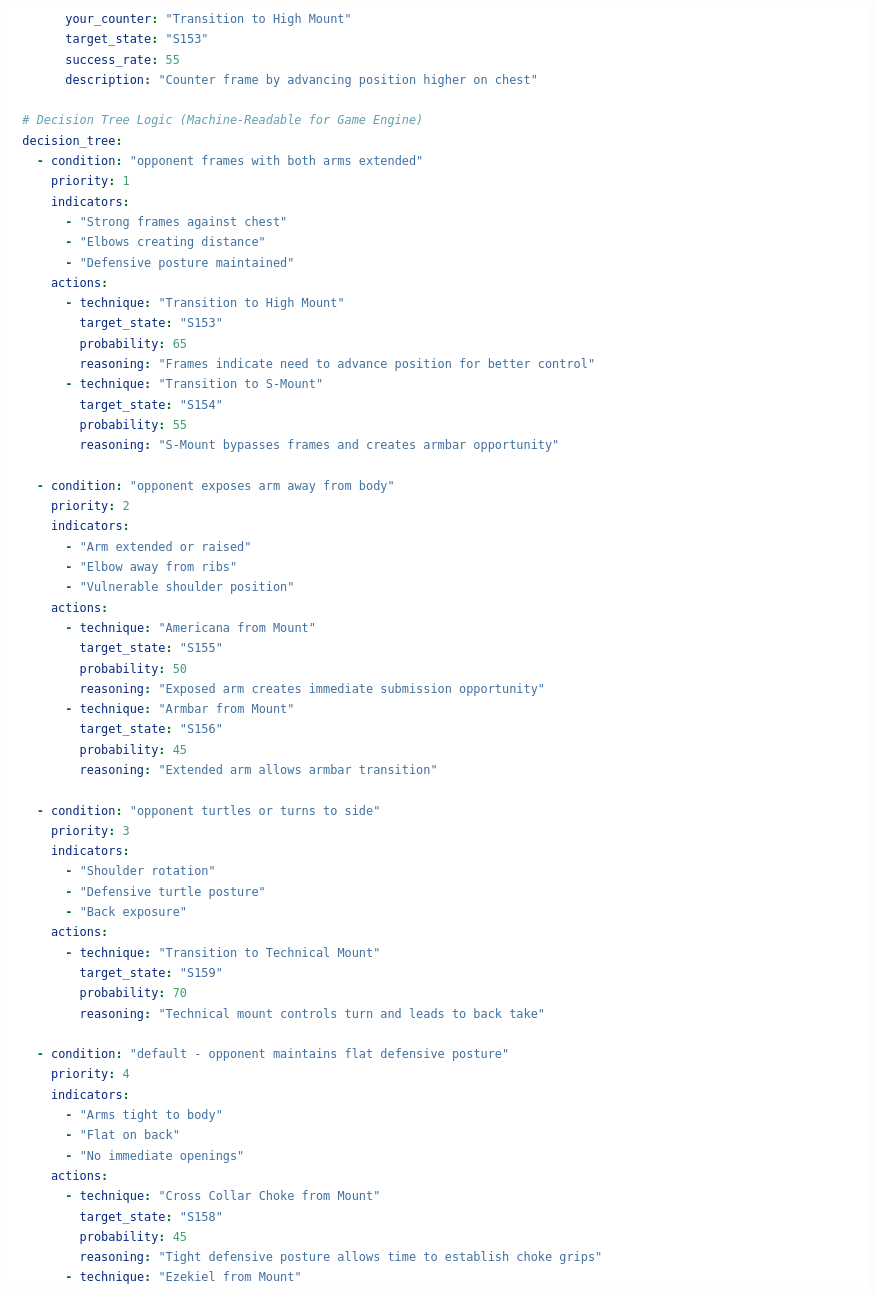 ```yaml
        your_counter: "Transition to High Mount"
        target_state: "S153"
        success_rate: 55
        description: "Counter frame by advancing position higher on chest"

  # Decision Tree Logic (Machine-Readable for Game Engine)
  decision_tree:
    - condition: "opponent frames with both arms extended"
      priority: 1
      indicators:
        - "Strong frames against chest"
        - "Elbows creating distance"
        - "Defensive posture maintained"
      actions:
        - technique: "Transition to High Mount"
          target_state: "S153"
          probability: 65
          reasoning: "Frames indicate need to advance position for better control"
        - technique: "Transition to S-Mount"
          target_state: "S154"
          probability: 55
          reasoning: "S-Mount bypasses frames and creates armbar opportunity"

    - condition: "opponent exposes arm away from body"
      priority: 2
      indicators:
        - "Arm extended or raised"
        - "Elbow away from ribs"
        - "Vulnerable shoulder position"
      actions:
        - technique: "Americana from Mount"
          target_state: "S155"
          probability: 50
          reasoning: "Exposed arm creates immediate submission opportunity"
        - technique: "Armbar from Mount"
          target_state: "S156"
          probability: 45
          reasoning: "Extended arm allows armbar transition"

    - condition: "opponent turtles or turns to side"
      priority: 3
      indicators:
        - "Shoulder rotation"
        - "Defensive turtle posture"
        - "Back exposure"
      actions:
        - technique: "Transition to Technical Mount"
          target_state: "S159"
          probability: 70
          reasoning: "Technical mount controls turn and leads to back take"

    - condition: "default - opponent maintains flat defensive posture"
      priority: 4
      indicators:
        - "Arms tight to body"
        - "Flat on back"
        - "No immediate openings"
      actions:
        - technique: "Cross Collar Choke from Mount"
          target_state: "S158"
          probability: 45
          reasoning: "Tight defensive posture allows time to establish choke grips"
        - technique: "Ezekiel from Mount"
```